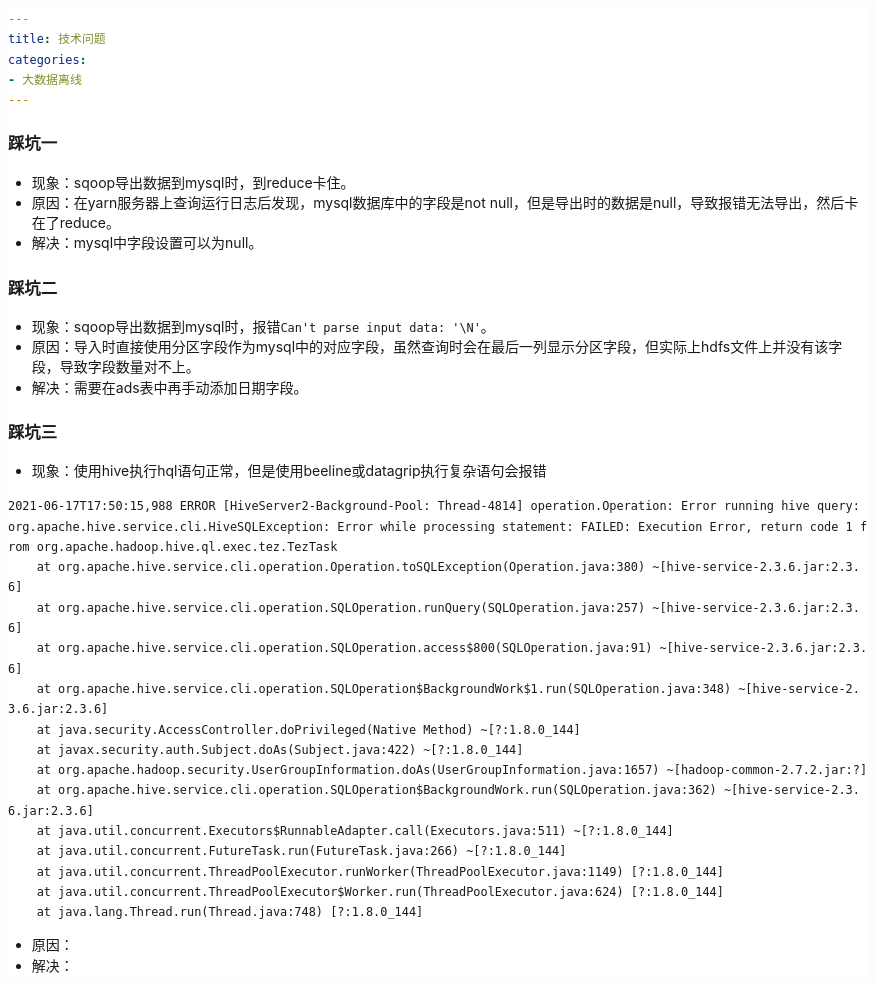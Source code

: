 ```yaml
---
title: 技术问题
categories:
- 大数据离线
---
```

### 踩坑一
- 现象：sqoop导出数据到mysql时，到reduce卡住。
- 原因：在yarn服务器上查询运行日志后发现，mysql数据库中的字段是not null，但是导出时的数据是null，导致报错无法导出，然后卡在了reduce。
- 解决：mysql中字段设置可以为null。

### 踩坑二
- 现象：sqoop导出数据到mysql时，报错`Can't parse input data: '\N'`。
- 原因：导入时直接使用分区字段作为mysql中的对应字段，虽然查询时会在最后一列显示分区字段，但实际上hdfs文件上并没有该字段，导致字段数量对不上。
- 解决：需要在ads表中再手动添加日期字段。


### 踩坑三
- 现象：使用hive执行hql语句正常，但是使用beeline或datagrip执行复杂语句会报错
```
2021-06-17T17:50:15,988 ERROR [HiveServer2-Background-Pool: Thread-4814] operation.Operation: Error running hive query: 
org.apache.hive.service.cli.HiveSQLException: Error while processing statement: FAILED: Execution Error, return code 1 from org.apache.hadoop.hive.ql.exec.tez.TezTask
	at org.apache.hive.service.cli.operation.Operation.toSQLException(Operation.java:380) ~[hive-service-2.3.6.jar:2.3.6]
	at org.apache.hive.service.cli.operation.SQLOperation.runQuery(SQLOperation.java:257) ~[hive-service-2.3.6.jar:2.3.6]
	at org.apache.hive.service.cli.operation.SQLOperation.access$800(SQLOperation.java:91) ~[hive-service-2.3.6.jar:2.3.6]
	at org.apache.hive.service.cli.operation.SQLOperation$BackgroundWork$1.run(SQLOperation.java:348) ~[hive-service-2.3.6.jar:2.3.6]
	at java.security.AccessController.doPrivileged(Native Method) ~[?:1.8.0_144]
	at javax.security.auth.Subject.doAs(Subject.java:422) ~[?:1.8.0_144]
	at org.apache.hadoop.security.UserGroupInformation.doAs(UserGroupInformation.java:1657) ~[hadoop-common-2.7.2.jar:?]
	at org.apache.hive.service.cli.operation.SQLOperation$BackgroundWork.run(SQLOperation.java:362) ~[hive-service-2.3.6.jar:2.3.6]
	at java.util.concurrent.Executors$RunnableAdapter.call(Executors.java:511) ~[?:1.8.0_144]
	at java.util.concurrent.FutureTask.run(FutureTask.java:266) ~[?:1.8.0_144]
	at java.util.concurrent.ThreadPoolExecutor.runWorker(ThreadPoolExecutor.java:1149) [?:1.8.0_144]
	at java.util.concurrent.ThreadPoolExecutor$Worker.run(ThreadPoolExecutor.java:624) [?:1.8.0_144]
	at java.lang.Thread.run(Thread.java:748) [?:1.8.0_144]
```
- 原因：
- 解决：

